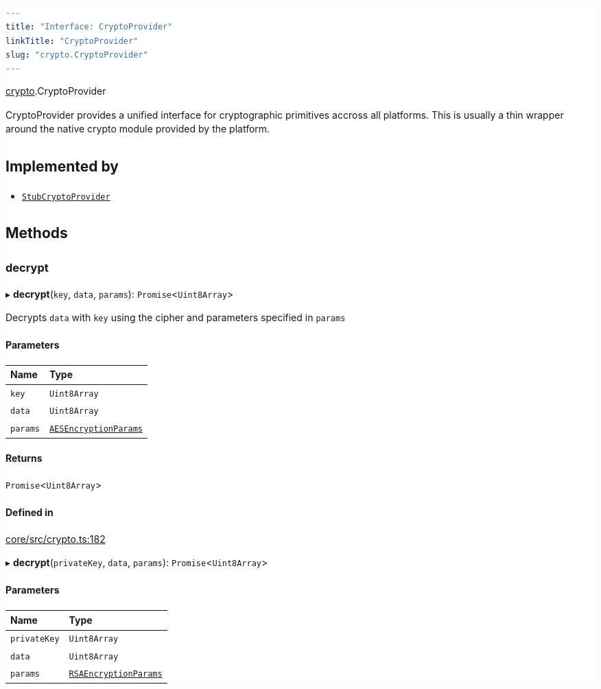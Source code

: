 ```yaml
---
title: "Interface: CryptoProvider"
linkTitle: "CryptoProvider"
slug: "crypto.CryptoProvider"
---
```


[crypto](../../modules/crypto).CryptoProvider

CryptoProvider provides a unified interface for cryptographic primitives accross
all platforms. This is usually a thin wrapper around the native crypto module
provided by the platform.

## Implemented by

-   [`StubCryptoProvider`](../../classes/stub_crypto_provider.StubCryptoProvider)

## Methods

### decrypt

▸ **decrypt**(`key`, `data`, `params`): `Promise`<`Uint8Array`\>

Decrypts `data` with `key` using the cipher and parameters specified in `params`

#### Parameters

| Name     | Type                                                              |
| :------- | :---------------------------------------------------------------- |
| `key`    | `Uint8Array`                                                      |
| `data`   | `Uint8Array`                                                      |
| `params` | [`AESEncryptionParams`](../../classes/crypto.AESEncryptionParams) |

#### Returns

`Promise`<`Uint8Array`\>

#### Defined in

[core/src/crypto.ts:182](https://github.com/padloc/padloc/blob/b00eb4fd/packages/core/src/crypto.ts#L182)

▸ **decrypt**(`privateKey`, `data`, `params`): `Promise`<`Uint8Array`\>

#### Parameters

| Name         | Type                                                              |
| :----------- | :---------------------------------------------------------------- |
| `privateKey` | `Uint8Array`                                                      |
| `data`       | `Uint8Array`                                                      |
| `params`     | [`RSAEncryptionParams`](../../classes/crypto.RSAEncryptionParams) |
